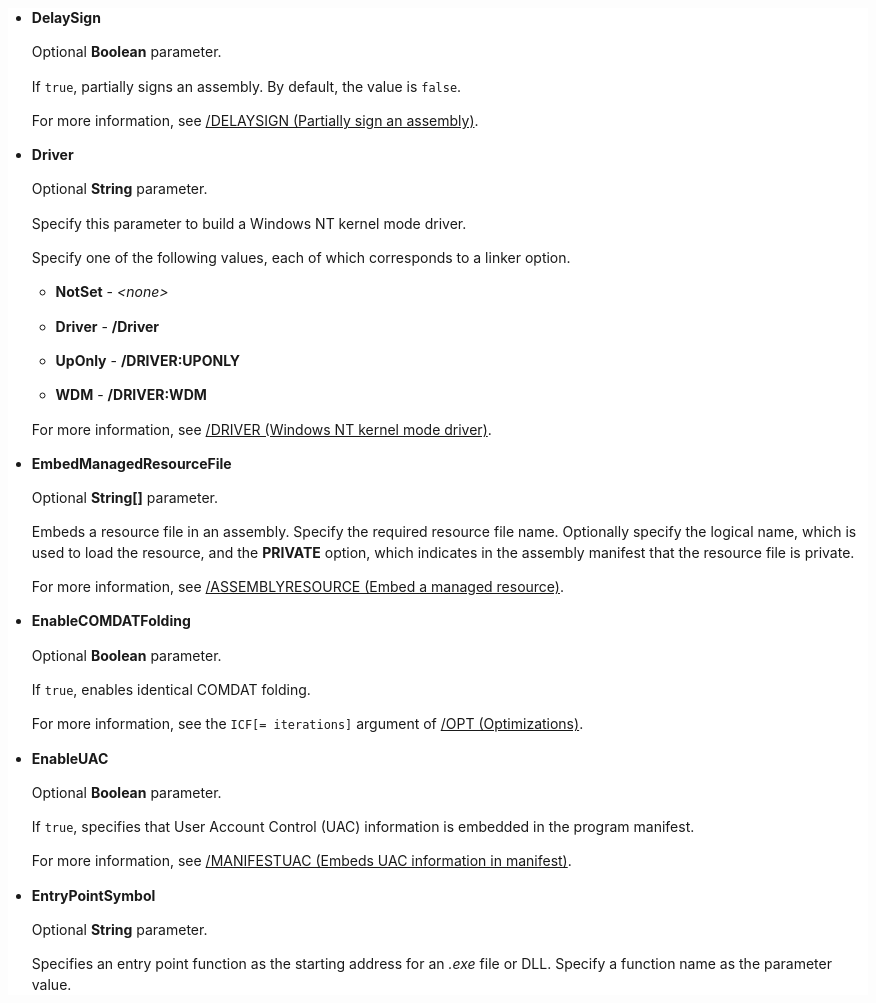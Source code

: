 - **DelaySign**

  Optional **Boolean** parameter.

  If `true`, partially signs an assembly. By default, the value is `false`.

  For more information, see [/DELAYSIGN (Partially sign an assembly)](/cpp/build/reference/delaysign-partially-sign-an-assembly).

- **Driver**

  Optional **String** parameter.

  Specify this parameter to build a Windows NT kernel mode driver.

  Specify one of the following values, each of which corresponds to a linker option.

  - **NotSet** - *\<none>*

  - **Driver** - **/Driver**

  - **UpOnly** - **/DRIVER:UPONLY**

  - **WDM** - **/DRIVER:WDM**

  For more information, see [/DRIVER (Windows NT kernel mode driver)](/cpp/build/reference/driver-windows-nt-kernel-mode-driver).

- **EmbedManagedResourceFile**

  Optional **String[]** parameter.

  Embeds a resource file in an assembly. Specify the required resource file name. Optionally specify the logical name, which is used to load the resource, and the **PRIVATE** option, which indicates in the assembly manifest that the resource file is private.

  For more information, see [/ASSEMBLYRESOURCE (Embed a managed resource)](/cpp/build/reference/assemblyresource-embed-a-managed-resource).

- **EnableCOMDATFolding**

  Optional **Boolean** parameter.

  If `true`, enables identical COMDAT folding.

  For more information, see the `ICF[= iterations]` argument of [/OPT (Optimizations)](/cpp/build/reference/opt-optimizations).

- **EnableUAC**

  Optional **Boolean** parameter.

  If `true`, specifies that User Account Control (UAC) information is embedded in the program manifest.

  For more information, see [/MANIFESTUAC (Embeds UAC information in manifest)](/cpp/build/reference/manifestuac-embeds-uac-information-in-manifest).

- **EntryPointSymbol**

  Optional **String** parameter.

  Specifies an entry point function as the starting address for an *.exe* file or DLL. Specify a function name as the parameter value.
